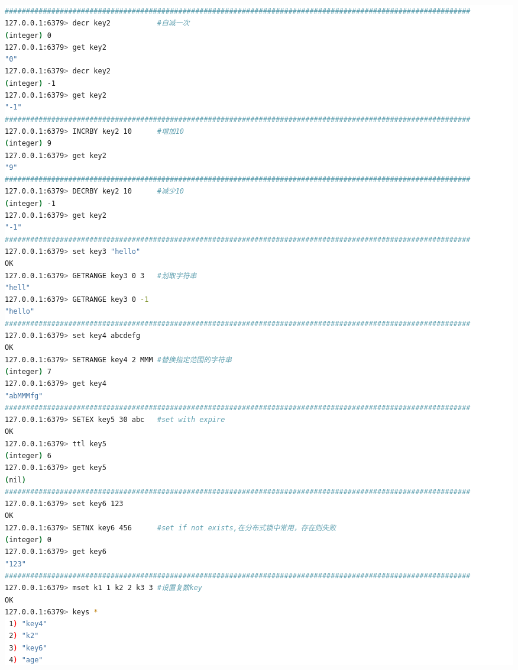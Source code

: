```bash
##############################################################################################################
127.0.0.1:6379> decr key2			#自减一次
(integer) 0
127.0.0.1:6379> get key2
"0"
127.0.0.1:6379> decr key2
(integer) -1
127.0.0.1:6379> get key2
"-1"
##############################################################################################################
127.0.0.1:6379> INCRBY key2 10		#增加10
(integer) 9
127.0.0.1:6379> get key2
"9"
##############################################################################################################
127.0.0.1:6379> DECRBY key2 10		#减少10
(integer) -1
127.0.0.1:6379> get key2
"-1"
##############################################################################################################
127.0.0.1:6379> set key3 "hello"	
OK
127.0.0.1:6379> GETRANGE key3 0 3	#划取字符串
"hell"
127.0.0.1:6379> GETRANGE key3 0 -1
"hello"
##############################################################################################################
127.0.0.1:6379> set key4 abcdefg
OK
127.0.0.1:6379> SETRANGE key4 2 MMM	#替换指定范围的字符串
(integer) 7
127.0.0.1:6379> get key4
"abMMMfg"
##############################################################################################################
127.0.0.1:6379> SETEX key5 30 abc	#set with expire
OK
127.0.0.1:6379> ttl key5
(integer) 6
127.0.0.1:6379> get key5
(nil)
##############################################################################################################
127.0.0.1:6379> set key6 123
OK
127.0.0.1:6379> SETNX key6 456		#set if not exists,在分布式锁中常用，存在则失败
(integer) 0
127.0.0.1:6379> get key6
"123"
##############################################################################################################
127.0.0.1:6379> mset k1 1 k2 2 k3 3	#设置复数key
OK
127.0.0.1:6379> keys *
 1) "key4"
 2) "k2"
 3) "key6"
 4) "age"
```
